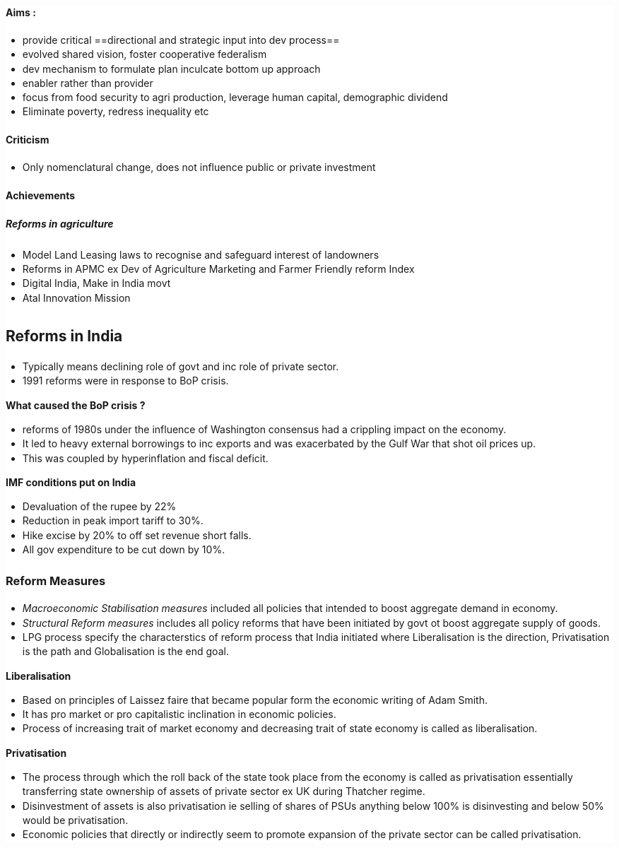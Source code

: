 #### Aims : 
-   provide critical ==directional and strategic input into dev process==
-   evolved shared vision, foster cooperative federalism
-   dev mechanism to formulate plan inculcate bottom up approach
-   enabler rather than provider
-   focus from food security to agri production, leverage human capital, demographic dividend
-   Eliminate poverty, redress inequality etc

#### Criticism
-   Only nomenclatural change,  does not influence public or private investment
 
 #### Achievements

##### Reforms in agriculture
- Model Land Leasing laws to recognise and safeguard interest of landowners
- Reforms in APMC ex Dev of Agriculture Marketing and Farmer Friendly reform Index
- Digital India, Make in India movt 
- Atal Innovation Mission
 

## Reforms in India
- Typically means declining role of govt and inc role of private sector.
- 1991 reforms were in response to BoP crisis.

**What caused the BoP crisis ?** 
- reforms of 1980s under the influence of Washington consensus had a crippling impact on the economy. 
- It led to heavy external borrowings to inc exports and was exacerbated by the Gulf War that shot oil prices up.
- This was coupled by hyperinflation and fiscal deficit.

**IMF conditions put on India**
- Devaluation of the rupee by 22%
- Reduction in peak import tariff to 30%.
- Hike excise by 20% to off set revenue short falls.
- All gov expenditure to be cut down by 10%.

### Reform Measures
- *Macroeconomic Stabilisation measures* included all policies that intended to boost aggregate demand in economy.
- *Structural Reform measures* includes all policy reforms that have been initiated by govt ot boost aggregate supply of goods. 
- LPG process specify the characterstics of reform process that India initiated where Liberalisation is the direction, Privatisation is the path and Globalisation is the end goal. 

**Liberalisation** 
- Based on principles of Laissez faire that became popular form the economic writing of Adam Smith.
- It has pro market or pro capitalistic inclination in economic policies.
- Process of increasing trait of market economy and decreasing trait of state economy is called as liberalisation.

**Privatisation**
- The process through which the roll back of the state took place from the economy is called as privatisation essentially transferring state ownership of assets of private sector ex UK during Thatcher regime.
- Disinvestment of assets is also privatisation ie selling of shares of PSUs anything below 100% is disinvesting and below 50% would be privatisation.
- Economic policies that directly or indirectly seem to promote expansion of the private sector can be called privatisation.

